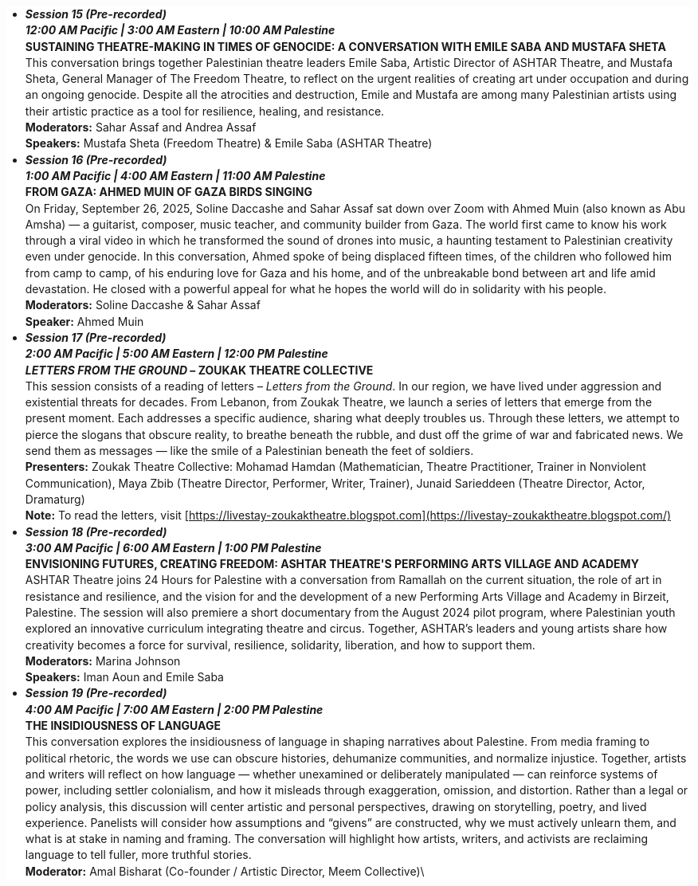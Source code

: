 * ***Se﻿ssion 15 (Pre-recorded)***\
  ***12:00 AM Pacific | 3:00 AM Eastern | 10:00 AM Palestine***\
  **S﻿USTAINING THEATRE-MAKING IN TIMES OF GENOCIDE: A CONVERSATION WITH EMILE SABA AND MUSTAFA SHETA**\
  This conversation brings together Palestinian theatre leaders Emile Saba, Artistic Director of ASHTAR Theatre, and Mustafa Sheta, General Manager of The Freedom Theatre, to reflect on the urgent realities of creating art under occupation and during an ongoing genocide. Despite all the atrocities and destruction, Emile and Mustafa are among many Palestinian artists using their artistic practice as a tool for resilience, healing, and resistance. \
  **Moderators:** Sahar Assaf and Andrea Assaf\
  **Speakers:** Mustafa Sheta (Freedom Theatre) & Emile Saba (ASHTAR Theatre)
* ***Se﻿ssion 16 (Pre-recorded)***\
  ***1:00 AM Pacific | 4:00 AM Eastern | 11:00 AM Palestine***\
  **F﻿ROM GAZA: AHMED MUIN OF GAZA BIRDS SINGING**\
  On Friday, September 26, 2025, Soline Daccashe and Sahar Assaf sat down over Zoom with Ahmed Muin (also known as Abu Amsha) — a guitarist, composer, music teacher, and community builder from Gaza. The world first came to know his work through a viral video in which he transformed the sound of drones into music, a haunting testament to Palestinian creativity even under genocide. In this conversation, Ahmed spoke of being displaced fifteen times, of the children who followed him from camp to camp, of his enduring love for Gaza and his home, and of the unbreakable bond between art and life amid devastation. He closed with a powerful appeal for what he hopes the world will do in solidarity with his people.\
  **Moderators:** Soline Daccashe & Sahar Assaf\
  **Speaker:** Ahmed Muin
* ***Se﻿ssion 17 (Pre-recorded)***\
  ***2:00 AM Pacific | 5:00 AM Eastern | 12:00 PM Palestine***\
  ***L﻿ETTERS FROM THE GROUND* – ZOUKAK THEATRE COLLECTIVE**\
  This session consists of a reading of letters – *Letters from the Ground*. In our region, we have lived under aggression and existential threats for decades. From Lebanon, from Zoukak Theatre, we launch a series of letters that emerge from the present moment. Each addresses a specific audience, sharing what deeply troubles us. Through these letters, we attempt to pierce the slogans that obscure reality, to breathe beneath the rubble, and dust off the grime of war and fabricated news. We send them as messages — like the smile of a Palestinian beneath the feet of soldiers.\
  **Presenters:** Zoukak Theatre Collective: Mohamad Hamdan (Mathematician, Theatre Practitioner, Trainer in Nonviolent Communication), Maya Zbib (Theatre Director, Performer, Writer, Trainer), Junaid Sarieddeen (Theatre Director, Actor, Dramaturg)\
  **Note:** To read the letters, visit [https://livestay-zoukaktheatre.blogspot.com](https://livestay-zoukaktheatre.blogspot.com/)
* ***Se﻿ssion 18 (Pre-recorded)***\
  ***3:00 AM Pacific | 6:00 AM Eastern | 1:00 PM Palestine***\
  **E﻿NVISIONING FUTURES, CREATING FREEDOM: ASHTAR THEATRE'S PERFORMING ARTS VILLAGE AND ACADEMY**\
  ASHTAR Theatre joins 24 Hours for Palestine with a conversation from Ramallah on the current situation, the role of art in resistance and resilience, and the vision for and the development of a new Performing Arts Village and Academy in Birzeit, Palestine. The session will also premiere a short documentary from the August 2024 pilot program, where Palestinian youth explored an innovative curriculum integrating theatre and circus. Together, ASHTAR’s leaders and young artists share how creativity becomes a force for survival, resilience, solidarity, liberation, and how to support them.\
  **Moderators:** Marina Johnson\
  **Speakers:** Iman Aoun and Emile Saba
* ***Se﻿ssion 19 (Pre-recorded)***\
  ***4:00 AM Pacific | 7:00 AM Eastern | 2:00 PM Palestine***\
  **THE INSIDIOUSNESS OF LANGUAGE**\
  This conversation explores the insidiousness of language in shaping narratives about Palestine. From media framing to political rhetoric, the words we use can obscure histories, dehumanize communities, and normalize injustice. Together, artists and writers will reflect on how language — whether unexamined or deliberately manipulated — can reinforce systems of power, including settler colonialism, and how it misleads through exaggeration, omission, and distortion. Rather than a legal or policy analysis, this discussion will center artistic and personal perspectives, drawing on storytelling, poetry, and lived experience. Panelists will consider how assumptions and “givens” are constructed, why we must actively unlearn them, and what is at stake in naming and framing. The conversation will highlight how artists, writers, and activists are reclaiming language to tell fuller, more truthful stories.\
  **Moderator:** Amal Bisharat (Co-founder / Artistic Director, Meem Collective)\